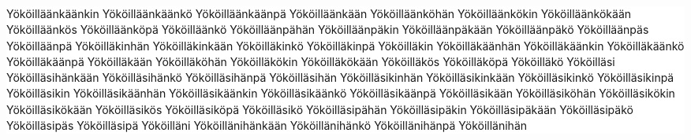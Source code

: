 Yököilläänkäänkin
Yököilläänkäänkö
Yököilläänkäänpä
Yököilläänkään
Yököilläänköhän
Yököilläänkökin
Yököilläänkökään
Yököilläänkös
Yököilläänköpä
Yököilläänkö
Yököilläänpähän
Yököilläänpäkin
Yököilläänpäkään
Yököilläänpäkö
Yököilläänpäs
Yököilläänpä
Yököilläkinhän
Yököilläkinkään
Yököilläkinkö
Yököilläkinpä
Yököilläkin
Yököilläkäänhän
Yököilläkäänkin
Yököilläkäänkö
Yököilläkäänpä
Yököilläkään
Yököilläköhän
Yököilläkökin
Yököilläkökään
Yököilläkös
Yököilläköpä
Yököilläkö
Yököilläsi
Yököilläsihänkään
Yököilläsihänkö
Yököilläsihänpä
Yököilläsihän
Yököilläsikinhän
Yököilläsikinkään
Yököilläsikinkö
Yököilläsikinpä
Yököilläsikin
Yököilläsikäänhän
Yököilläsikäänkin
Yököilläsikäänkö
Yököilläsikäänpä
Yököilläsikään
Yököilläsiköhän
Yököilläsikökin
Yököilläsikökään
Yököilläsikös
Yököilläsiköpä
Yököilläsikö
Yököilläsipähän
Yököilläsipäkin
Yököilläsipäkään
Yököilläsipäkö
Yököilläsipäs
Yököilläsipä
Yököilläni
Yököillänihänkään
Yököillänihänkö
Yököillänihänpä
Yököillänihän